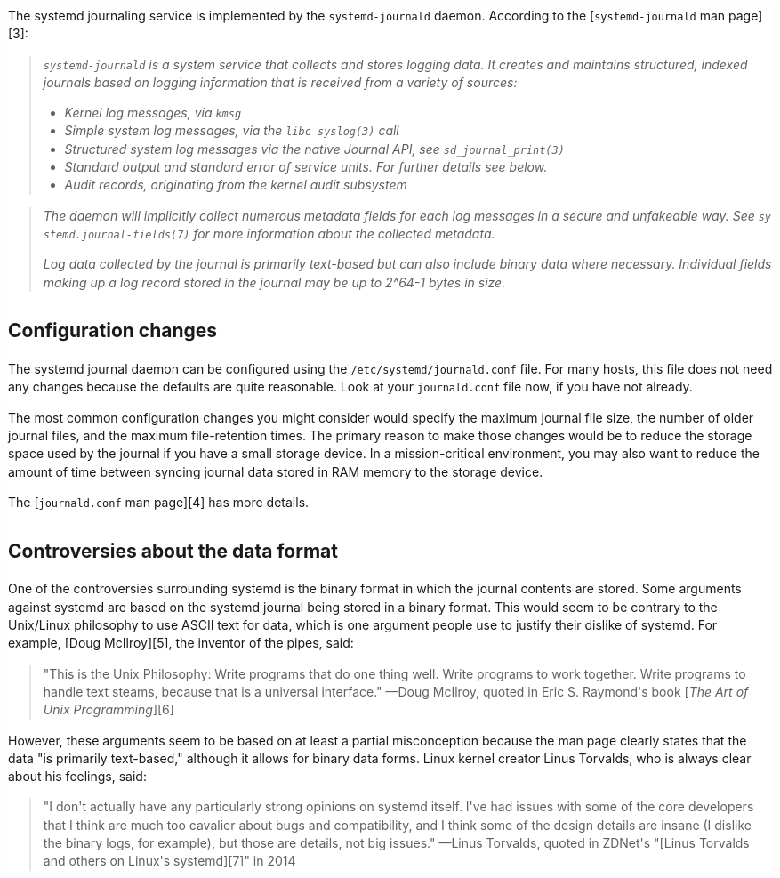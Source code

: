 The systemd journaling service is implemented by the `systemd-journald` daemon. According to the [`systemd-journald` man page][3]:

> _`systemd-journald` is a system service that collects and stores logging data. It creates and maintains structured, indexed journals based on logging information that is received from a variety of sources:_
>
>   * _Kernel log messages, via `kmsg`_
>   * _Simple system log messages, via the `libc syslog(3)` call_
>   * _Structured system log messages via the native Journal API, see `sd_journal_print(3)`_
>   * _Standard output and standard error of service units. For further details see below._
>   * _Audit records, originating from the kernel audit subsystem_
>

>
> _The daemon will implicitly collect numerous metadata fields for each log messages in a secure and unfakeable way. See `systemd.journal-fields(7)` for more information about the collected metadata._
>
> _Log data collected by the journal is primarily text-based but can also include binary data where necessary. Individual fields making up a log record stored in the journal may be up to 2^64-1 bytes in size._

## Configuration changes

The systemd journal daemon can be configured using the `/etc/systemd/journald.conf` file. For many hosts, this file does not need any changes because the defaults are quite reasonable. Look at your `journald.conf` file now, if you have not already.

The most common configuration changes you might consider would specify the maximum journal file size, the number of older journal files, and the maximum file-retention times. The primary reason to make those changes would be to reduce the storage space used by the journal if you have a small storage device. In a mission-critical environment, you may also want to reduce the amount of time between syncing journal data stored in RAM memory to the storage device.

The [`journald.conf` man page][4] has more details.

## Controversies about the data format

One of the controversies surrounding systemd is the binary format in which the journal contents are stored. Some arguments against systemd are based on the systemd journal being stored in a binary format. This would seem to be contrary to the Unix/Linux philosophy to use ASCII text for data, which is one argument people use to justify their dislike of systemd. For example, [Doug McIlroy][5], the inventor of the pipes, said:

> "This is the Unix Philosophy: Write programs that do one thing well. Write programs to work together. Write programs to handle text steams, because that is a universal interface." —Doug McIlroy, quoted in Eric S. Raymond's book [_The Art of Unix Programming_][6]

However, these arguments seem to be based on at least a partial misconception because the man page clearly states that the data "is primarily text-based," although it allows for binary data forms. Linux kernel creator Linus Torvalds, who is always clear about his feelings, said:

> "I don't actually have any particularly strong opinions on systemd itself. I've had issues with some of the core developers that I think are much too cavalier about bugs and compatibility, and I think some of the design details are insane (I dislike the binary logs, for example), but those are details, not big issues." —Linus Torvalds, quoted in ZDNet's "[Linus Torvalds and others on Linux's systemd][7]" in 2014


[#]: collector: (lujun9972)
[#]: translator: ( )
[#]: reviewer: ( )
[#]: publisher: ( )
[#]: url: ( )
[#]: subject: (Using systemd journals to troubleshoot transient problems)
[#]: via: (https://opensource.com/article/20/8/journals-systemd)
[#]: author: (David Both https://opensource.com/users/dboth)